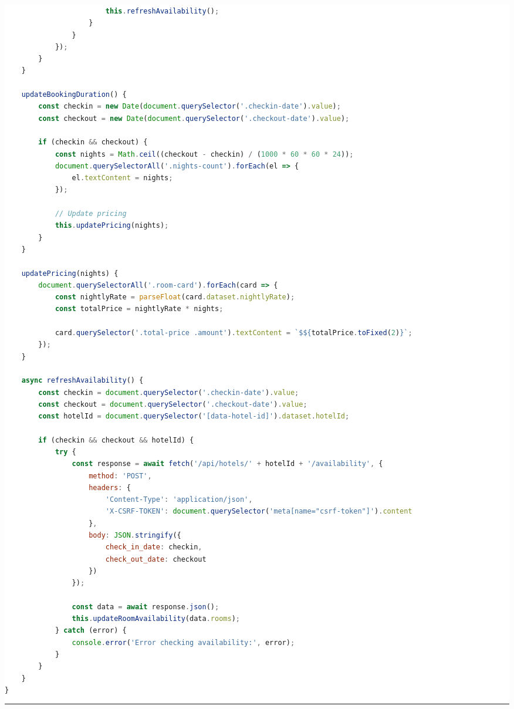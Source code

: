 ```javascript
                        this.refreshAvailability();
                    }
                }
            });
        }
    }
    
    updateBookingDuration() {
        const checkin = new Date(document.querySelector('.checkin-date').value);
        const checkout = new Date(document.querySelector('.checkout-date').value);
        
        if (checkin && checkout) {
            const nights = Math.ceil((checkout - checkin) / (1000 * 60 * 60 * 24));
            document.querySelectorAll('.nights-count').forEach(el => {
                el.textContent = nights;
            });
            
            // Update pricing
            this.updatePricing(nights);
        }
    }
    
    updatePricing(nights) {
        document.querySelectorAll('.room-card').forEach(card => {
            const nightlyRate = parseFloat(card.dataset.nightlyRate);
            const totalPrice = nightlyRate * nights;
            
            card.querySelector('.total-price .amount').textContent = `$${totalPrice.toFixed(2)}`;
        });
    }
    
    async refreshAvailability() {
        const checkin = document.querySelector('.checkin-date').value;
        const checkout = document.querySelector('.checkout-date').value;
        const hotelId = document.querySelector('[data-hotel-id]').dataset.hotelId;
        
        if (checkin && checkout && hotelId) {
            try {
                const response = await fetch('/api/hotels/' + hotelId + '/availability', {
                    method: 'POST',
                    headers: {
                        'Content-Type': 'application/json',
                        'X-CSRF-TOKEN': document.querySelector('meta[name="csrf-token"]').content
                    },
                    body: JSON.stringify({
                        check_in_date: checkin,
                        check_out_date: checkout
                    })
                });
                
                const data = await response.json();
                this.updateRoomAvailability(data.rooms);
            } catch (error) {
                console.error('Error checking availability:', error);
            }
        }
    }
}
```

---